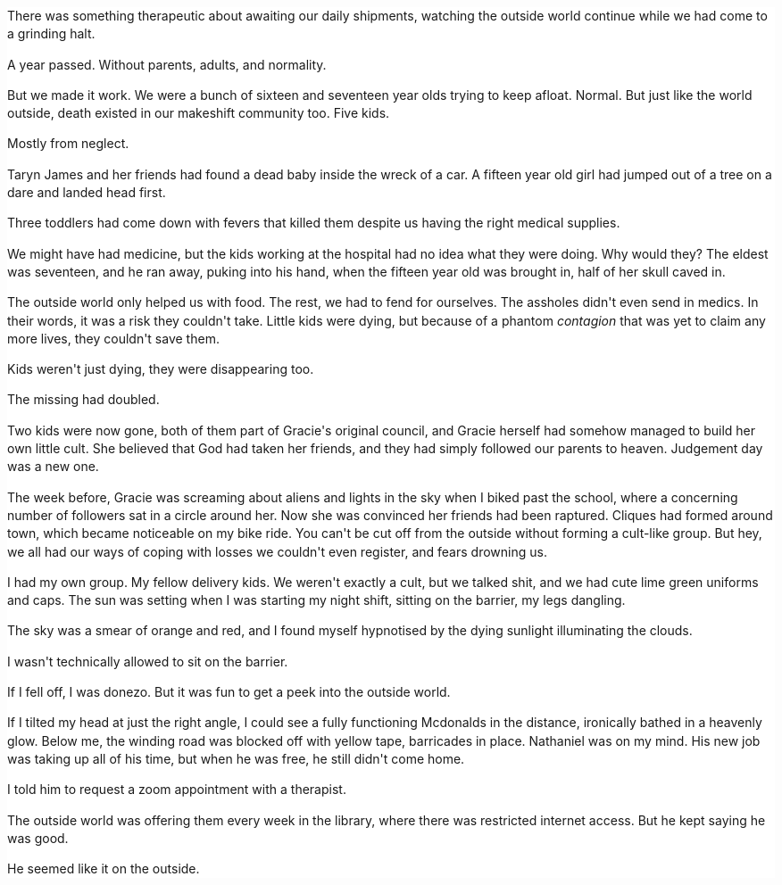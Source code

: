 There was something therapeutic about awaiting our daily shipments, watching the outside world continue while we had come to a grinding halt. 

A year passed. Without parents, adults, and normality. 

But we made it work. We were a bunch of sixteen and seventeen year olds trying to keep afloat. Normal. But just like the world outside, death existed in our makeshift community too. Five kids.

Mostly from neglect. 

Taryn James and her friends had found a dead baby inside the wreck of a car. A fifteen year old girl had jumped out of a tree on a dare and landed head first. 

Three toddlers had come down with fevers that killed them despite us having the right medical supplies. 

We might have had medicine, but the kids working at the hospital had no idea what they were doing. Why would they? The eldest was seventeen, and he ran away, puking into his hand, when the fifteen year old was brought in, half of her skull caved in. 

The outside world only helped us with food. The rest, we had to fend for ourselves. The assholes didn't even send in medics. In their words, it was a risk they couldn't take. Little kids were dying, but because of a phantom *contagion* that was yet to claim any more lives, they couldn't save them. 

Kids weren't just dying, they were disappearing too. 

The missing had doubled. 

Two kids were now gone, both of them part of Gracie's original council, and Gracie herself had somehow managed to build her own little cult. She believed that God had taken her friends, and they had simply followed our parents to heaven. Judgement day was a new one. 

The week before, Gracie was screaming about aliens and lights in the sky when I biked past the school, where a concerning number of followers sat in a circle around her. Now she was convinced her friends had been raptured. Cliques had formed around town, which became noticeable on my bike ride. You can't be cut off from the outside without forming a cult-like group. But hey, we all had our ways of coping with losses we couldn't even register, and fears drowning us.

I had my own group. My fellow delivery kids. We weren't exactly a cult, but we talked shit, and we had cute lime green uniforms and caps. The sun was setting when I was starting my night shift, sitting on the barrier, my legs dangling. 

The sky was a smear of orange and red, and I found myself hypnotised by the dying sunlight illuminating the clouds. 

I wasn't technically allowed to sit on the barrier.

If I fell off, I was donezo. But it was fun to get a peek into the outside world. 

If I tilted my head at just the right angle, I could see a fully functioning Mcdonalds in the distance, ironically bathed in a heavenly glow. Below me, the winding road was blocked off with yellow tape, barricades in place. Nathaniel was on my mind. His new job was taking up all of his time, but when he was free, he still didn't come home. 

I told him to request a zoom appointment with a therapist. 

The outside world was offering them every week in the library, where there was restricted internet access. But he kept saying he was good. 

He seemed like it on the outside. 
